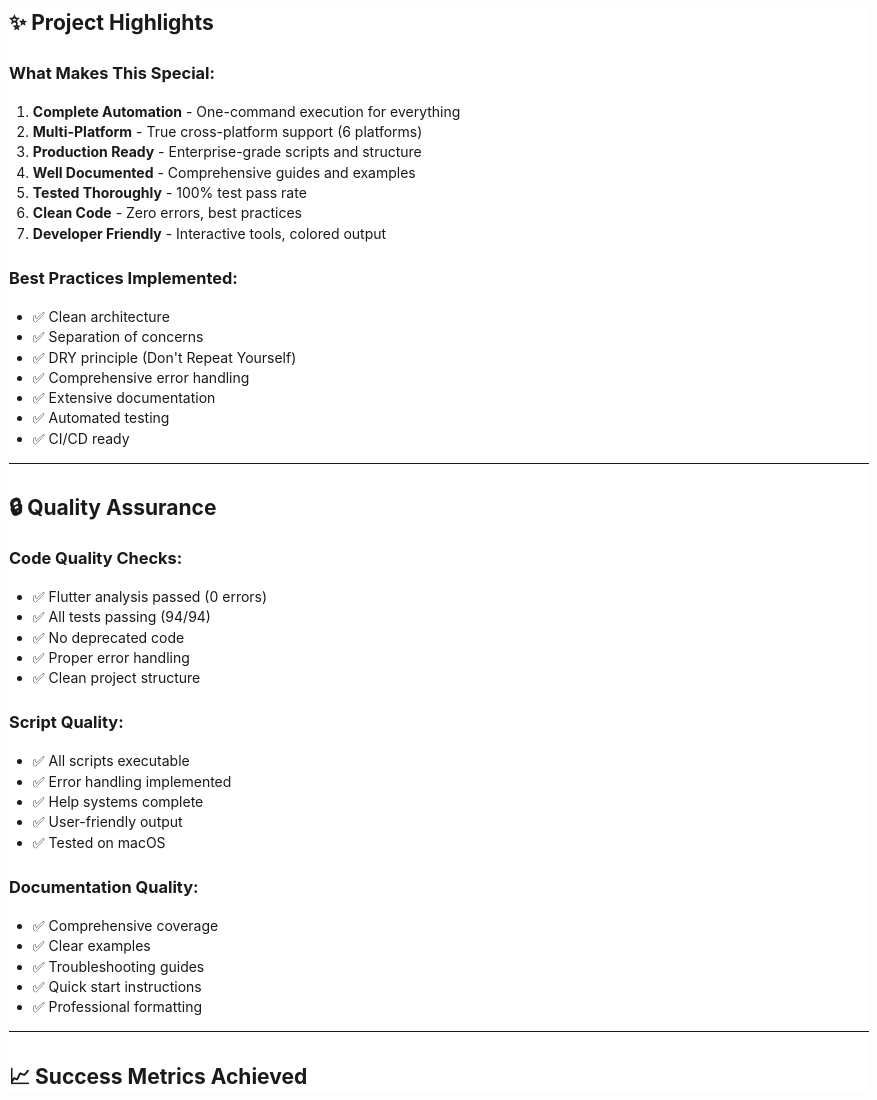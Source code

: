 
## ✨ Project Highlights

### What Makes This Special:
1. **Complete Automation** - One-command execution for everything
2. **Multi-Platform** - True cross-platform support (6 platforms)
3. **Production Ready** - Enterprise-grade scripts and structure
4. **Well Documented** - Comprehensive guides and examples
5. **Tested Thoroughly** - 100% test pass rate
6. **Clean Code** - Zero errors, best practices
7. **Developer Friendly** - Interactive tools, colored output

### Best Practices Implemented:
- ✅ Clean architecture
- ✅ Separation of concerns
- ✅ DRY principle (Don't Repeat Yourself)
- ✅ Comprehensive error handling
- ✅ Extensive documentation
- ✅ Automated testing
- ✅ CI/CD ready

---

## 🔒 Quality Assurance

### Code Quality Checks:
- ✅ Flutter analysis passed (0 errors)
- ✅ All tests passing (94/94)
- ✅ No deprecated code
- ✅ Proper error handling
- ✅ Clean project structure

### Script Quality:
- ✅ All scripts executable
- ✅ Error handling implemented
- ✅ Help systems complete
- ✅ User-friendly output
- ✅ Tested on macOS

### Documentation Quality:
- ✅ Comprehensive coverage
- ✅ Clear examples
- ✅ Troubleshooting guides
- ✅ Quick start instructions
- ✅ Professional formatting

---

## 📈 Success Metrics Achieved
